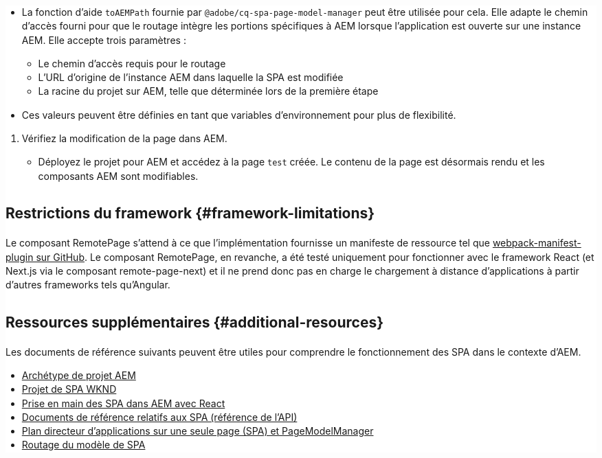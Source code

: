    * La fonction d’aide `toAEMPath` fournie par `@adobe/cq-spa-page-model-manager` peut être utilisée pour cela. Elle adapte le chemin d’accès fourni pour que le routage intègre les portions spécifiques à AEM lorsque l’application est ouverte sur une instance AEM. Elle accepte trois paramètres :
      * Le chemin d’accès requis pour le routage
      * L’URL d’origine de l’instance AEM dans laquelle la SPA est modifiée
      * La racine du projet sur AEM, telle que déterminée lors de la première étape

   * Ces valeurs peuvent être définies en tant que variables d’environnement pour plus de flexibilité.

1. Vérifiez la modification de la page dans AEM.

   * Déployez le projet pour AEM et accédez à la page `test` créée. Le contenu de la page est désormais rendu et les composants AEM sont modifiables.

## Restrictions du framework {#framework-limitations}

Le composant RemotePage s’attend à ce que l’implémentation fournisse un manifeste de ressource tel que [webpack-manifest-plugin sur GitHub](https://github.com/shellscape/webpack-manifest-plugin). Le composant RemotePage, en revanche, a été testé uniquement pour fonctionner avec le framework React (et Next.js via le composant remote-page-next) et il ne prend donc pas en charge le chargement à distance d’applications à partir d’autres frameworks tels qu’Angular.

## Ressources supplémentaires {#additional-resources}

Les documents de référence suivants peuvent être utiles pour comprendre le fonctionnement des SPA dans le contexte d’AEM.

* [Archétype de projet AEM](https://experienceleague.adobe.com/docs/experience-manager-core-components/using/developing/archetype/overview.html?lang=fr)
* [Projet de SPA WKND](https://experienceleague.adobe.com/docs/experience-manager-learn/sites/spa-editor/spa-editor-framework-feature-video-use.html?lang=fr)
* [Prise en main des SPA dans AEM avec React](spa-getting-started-react.md)
* [Documents de référence relatifs aux SPA (référence de l’API)](spa-reference-materials.md)
* [Plan directeur d’applications sur une seule page (SPA) et PageModelManager](spa-blueprint.md#pagemodelmanager)
* [Routage du modèle de SPA](spa-routing.md)
